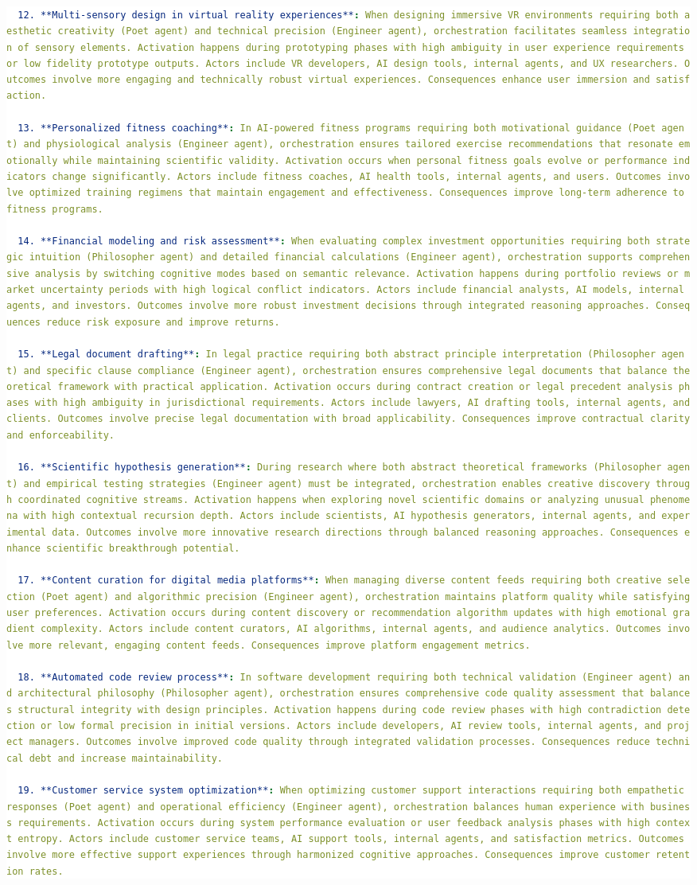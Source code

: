 ```yaml
  12. **Multi-sensory design in virtual reality experiences**: When designing immersive VR environments requiring both aesthetic creativity (Poet agent) and technical precision (Engineer agent), orchestration facilitates seamless integration of sensory elements. Activation happens during prototyping phases with high ambiguity in user experience requirements or low fidelity prototype outputs. Actors include VR developers, AI design tools, internal agents, and UX researchers. Outcomes involve more engaging and technically robust virtual experiences. Consequences enhance user immersion and satisfaction.

  13. **Personalized fitness coaching**: In AI-powered fitness programs requiring both motivational guidance (Poet agent) and physiological analysis (Engineer agent), orchestration ensures tailored exercise recommendations that resonate emotionally while maintaining scientific validity. Activation occurs when personal fitness goals evolve or performance indicators change significantly. Actors include fitness coaches, AI health tools, internal agents, and users. Outcomes involve optimized training regimens that maintain engagement and effectiveness. Consequences improve long-term adherence to fitness programs.

  14. **Financial modeling and risk assessment**: When evaluating complex investment opportunities requiring both strategic intuition (Philosopher agent) and detailed financial calculations (Engineer agent), orchestration supports comprehensive analysis by switching cognitive modes based on semantic relevance. Activation happens during portfolio reviews or market uncertainty periods with high logical conflict indicators. Actors include financial analysts, AI models, internal agents, and investors. Outcomes involve more robust investment decisions through integrated reasoning approaches. Consequences reduce risk exposure and improve returns.

  15. **Legal document drafting**: In legal practice requiring both abstract principle interpretation (Philosopher agent) and specific clause compliance (Engineer agent), orchestration ensures comprehensive legal documents that balance theoretical framework with practical application. Activation occurs during contract creation or legal precedent analysis phases with high ambiguity in jurisdictional requirements. Actors include lawyers, AI drafting tools, internal agents, and clients. Outcomes involve precise legal documentation with broad applicability. Consequences improve contractual clarity and enforceability.

  16. **Scientific hypothesis generation**: During research where both abstract theoretical frameworks (Philosopher agent) and empirical testing strategies (Engineer agent) must be integrated, orchestration enables creative discovery through coordinated cognitive streams. Activation happens when exploring novel scientific domains or analyzing unusual phenomena with high contextual recursion depth. Actors include scientists, AI hypothesis generators, internal agents, and experimental data. Outcomes involve more innovative research directions through balanced reasoning approaches. Consequences enhance scientific breakthrough potential.

  17. **Content curation for digital media platforms**: When managing diverse content feeds requiring both creative selection (Poet agent) and algorithmic precision (Engineer agent), orchestration maintains platform quality while satisfying user preferences. Activation occurs during content discovery or recommendation algorithm updates with high emotional gradient complexity. Actors include content curators, AI algorithms, internal agents, and audience analytics. Outcomes involve more relevant, engaging content feeds. Consequences improve platform engagement metrics.

  18. **Automated code review process**: In software development requiring both technical validation (Engineer agent) and architectural philosophy (Philosopher agent), orchestration ensures comprehensive code quality assessment that balances structural integrity with design principles. Activation happens during code review phases with high contradiction detection or low formal precision in initial versions. Actors include developers, AI review tools, internal agents, and project managers. Outcomes involve improved code quality through integrated validation processes. Consequences reduce technical debt and increase maintainability.

  19. **Customer service system optimization**: When optimizing customer support interactions requiring both empathetic responses (Poet agent) and operational efficiency (Engineer agent), orchestration balances human experience with business requirements. Activation occurs during system performance evaluation or user feedback analysis phases with high context entropy. Actors include customer service teams, AI support tools, internal agents, and satisfaction metrics. Outcomes involve more effective support experiences through harmonized cognitive approaches. Consequences improve customer retention rates.

```